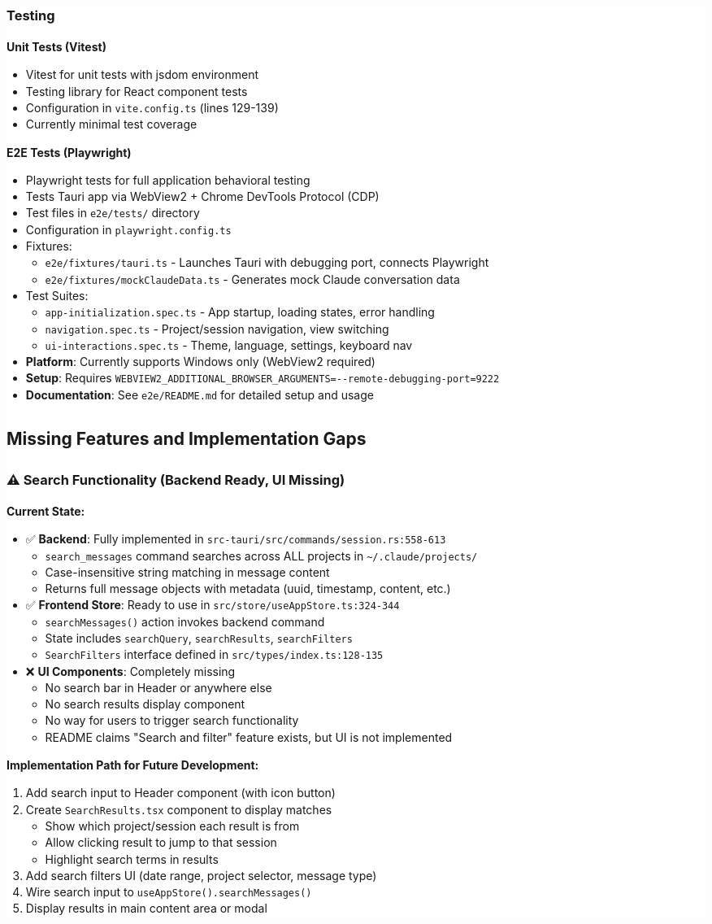 ### Testing

**Unit Tests (Vitest)**
- Vitest for unit tests with jsdom environment
- Testing library for React component tests
- Configuration in `vite.config.ts` (lines 129-139)
- Currently minimal test coverage

**E2E Tests (Playwright)**
- Playwright tests for full application behavioral testing
- Tests Tauri app via WebView2 + Chrome DevTools Protocol (CDP)
- Test files in `e2e/tests/` directory
- Configuration in `playwright.config.ts`
- Fixtures:
  - `e2e/fixtures/tauri.ts` - Launches Tauri with debugging port, connects Playwright
  - `e2e/fixtures/mockClaudeData.ts` - Generates mock Claude conversation data
- Test Suites:
  - `app-initialization.spec.ts` - App startup, loading states, error handling
  - `navigation.spec.ts` - Project/session navigation, view switching
  - `ui-interactions.spec.ts` - Theme, language, settings, keyboard nav
- **Platform**: Currently supports Windows only (WebView2 required)
- **Setup**: Requires `WEBVIEW2_ADDITIONAL_BROWSER_ARGUMENTS=--remote-debugging-port=9222`
- **Documentation**: See `e2e/README.md` for detailed setup and usage

## Missing Features and Implementation Gaps

### ⚠️ Search Functionality (Backend Ready, UI Missing)

**Current State:**
- ✅ **Backend**: Fully implemented in `src-tauri/src/commands/session.rs:558-613`
  - `search_messages` command searches across ALL projects in `~/.claude/projects/`
  - Case-insensitive string matching in message content
  - Returns full message objects with metadata (uuid, timestamp, content, etc.)
- ✅ **Frontend Store**: Ready to use in `src/store/useAppStore.ts:324-344`
  - `searchMessages()` action invokes backend command
  - State includes `searchQuery`, `searchResults`, `searchFilters`
  - `SearchFilters` interface defined in `src/types/index.ts:128-135`
- ❌ **UI Components**: Completely missing
  - No search bar in Header or anywhere else
  - No search results display component
  - No way for users to trigger search functionality
  - README claims "Search and filter" feature exists, but UI is not implemented

**Implementation Path for Future Development:**
1. Add search input to Header component (with icon button)
2. Create `SearchResults.tsx` component to display matches
   - Show which project/session each result is from
   - Allow clicking result to jump to that session
   - Highlight search terms in results
3. Add search filters UI (date range, project selector, message type)
4. Wire search input to `useAppStore().searchMessages()`
5. Display results in main content area or modal
